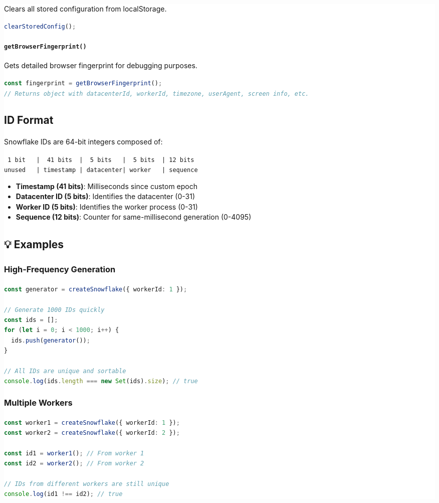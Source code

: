 Clears all stored configuration from localStorage.

```typescript
clearStoredConfig();
```

#### `getBrowserFingerprint()`

Gets detailed browser fingerprint for debugging purposes.

```typescript
const fingerprint = getBrowserFingerprint();
// Returns object with datacenterId, workerId, timezone, userAgent, screen info, etc.
```

## ID Format

Snowflake IDs are 64-bit integers composed of:

```
 1 bit   |  41 bits  |  5 bits   |  5 bits  | 12 bits
unused   | timestamp | datacenter| worker   | sequence
```

- **Timestamp (41 bits)**: Milliseconds since custom epoch
- **Datacenter ID (5 bits)**: Identifies the datacenter (0-31)
- **Worker ID (5 bits)**: Identifies the worker process (0-31)  
- **Sequence (12 bits)**: Counter for same-millisecond generation (0-4095)

## 💡 Examples

### High-Frequency Generation

```typescript
const generator = createSnowflake({ workerId: 1 });

// Generate 1000 IDs quickly
const ids = [];
for (let i = 0; i < 1000; i++) {
  ids.push(generator());
}

// All IDs are unique and sortable
console.log(ids.length === new Set(ids).size); // true
```

### Multiple Workers

```typescript
const worker1 = createSnowflake({ workerId: 1 });
const worker2 = createSnowflake({ workerId: 2 });

const id1 = worker1(); // From worker 1
const id2 = worker2(); // From worker 2

// IDs from different workers are still unique
console.log(id1 !== id2); // true
```
